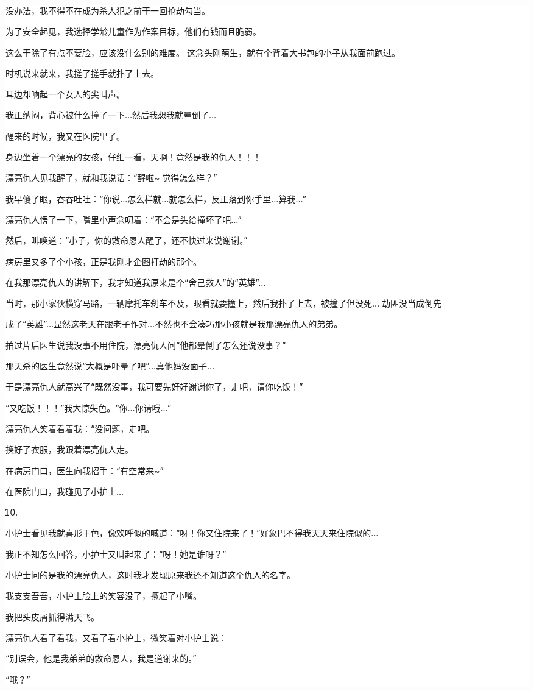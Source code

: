 没办法，我不得不在成为杀人犯之前干一回抢劫勾当。

为了安全起见，我选择学龄儿童作为作案目标，他们有钱而且脆弱。

这么干除了有点不要脸，应该没什么别的难度。 这念头刚萌生，就有个背着大书包的小子从我面前跑过。

时机说来就来，我搓了搓手就扑了上去。

耳边却响起一个女人的尖叫声。

我正纳闷，背心被什么撞了一下…然后我想我就晕倒了…

醒来的时候，我又在医院里了。

身边坐着一个漂亮的女孩，仔细一看，天啊！竟然是我的仇人！！！

漂亮仇人见我醒了，就和我说话：“醒啦~ 觉得怎么样？”

我早傻了眼，吞吞吐吐：“你说…怎么样就…就怎么样，反正落到你手里…算我…”

漂亮仇人愣了一下，嘴里小声念叨着：“不会是头给撞坏了吧…”

然后，叫唤道：“小子，你的救命恩人醒了，还不快过来说谢谢。”

病房里又多了个小孩，正是我刚才企图打劫的那个。

在我那漂亮仇人的讲解下，我才知道我原来是个“舍己救人”的“英雄”…

当时，那小家伙横穿马路，一辆摩托车刹车不及，眼看就要撞上，然后我扑了上去，被撞了但没死… 劫匪没当成倒先

成了“英雄”…显然这老天在跟老子作对…不然也不会凑巧那小孩就是我那漂亮仇人的弟弟。

拍过片后医生说我没事不用住院，漂亮仇人问“他都晕倒了怎么还说没事？”

那天杀的医生竟然说“大概是吓晕了吧”…真他妈没面子…

于是漂亮仇人就高兴了“既然没事，我可要先好好谢谢你了，走吧，请你吃饭！”

“又吃饭！！！”我大惊失色。“你…你请哦…”

漂亮仇人笑着看着我：“没问题，走吧。

换好了衣服，我跟着漂亮仇人走。

在病房门口，医生向我招手：“有空常来~”

在医院门口，我碰见了小护士…

10.

小护士看见我就喜形于色，像欢呼似的喊道：“呀！你又住院来了！”好象巴不得我天天来住院似的…

我正不知怎么回答，小护士又叫起来了：“呀！她是谁呀？”

小护士问的是我的漂亮仇人，这时我才发现原来我还不知道这个仇人的名字。

我支支吾吾，小护士脸上的笑容没了，撅起了小嘴。

我把头皮屑抓得满天飞。

漂亮仇人看了看我，又看了看小护士，微笑着对小护士说：

“别误会，他是我弟弟的救命恩人，我是道谢来的。”

“哦？”
